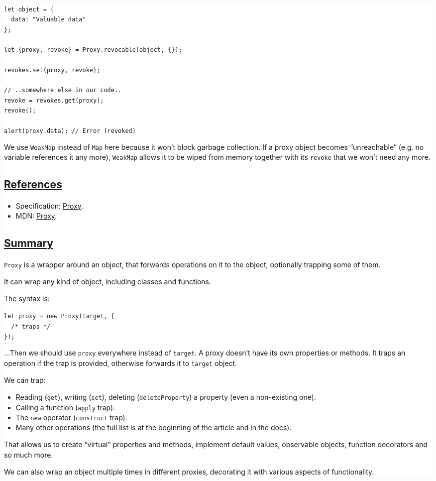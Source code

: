     let object = {
      data: "Valuable data"
    };

    let {proxy, revoke} = Proxy.revocable(object, {});

    revokes.set(proxy, revoke);

    // ..somewhere else in our code..
    revoke = revokes.get(proxy);
    revoke();

    alert(proxy.data); // Error (revoked)

We use `WeakMap` instead of `Map` here because it won’t block garbage collection. If a proxy object becomes “unreachable” (e.g. no variable references it any more), `WeakMap` allows it to be wiped from memory together with its `revoke` that we won’t need any more.

## <a href="proxy.html#references" id="references" class="main__anchor">References</a>

- Specification: [Proxy](https://tc39.es/ecma262/#sec-proxy-object-internal-methods-and-internal-slots).
- MDN: [Proxy](https://developer.mozilla.org/en-US/docs/Web/JavaScript/Reference/Global_Objects/Proxy).

## <a href="proxy.html#summary" id="summary" class="main__anchor">Summary</a>

`Proxy` is a wrapper around an object, that forwards operations on it to the object, optionally trapping some of them.

It can wrap any kind of object, including classes and functions.

The syntax is:

    let proxy = new Proxy(target, {
      /* traps */
    });

…Then we should use `proxy` everywhere instead of `target`. A proxy doesn’t have its own properties or methods. It traps an operation if the trap is provided, otherwise forwards it to `target` object.

We can trap:

- Reading (`get`), writing (`set`), deleting (`deleteProperty`) a property (even a non-existing one).
- Calling a function (`apply` trap).
- The `new` operator (`construct` trap).
- Many other operations (the full list is at the beginning of the article and in the [docs](https://developer.mozilla.org/en-US/docs/Web/JavaScript/Reference/Global_Objects/Proxy)).

That allows us to create “virtual” properties and methods, implement default values, observable objects, function decorators and so much more.

We can also wrap an object multiple times in different proxies, decorating it with various aspects of functionality.
